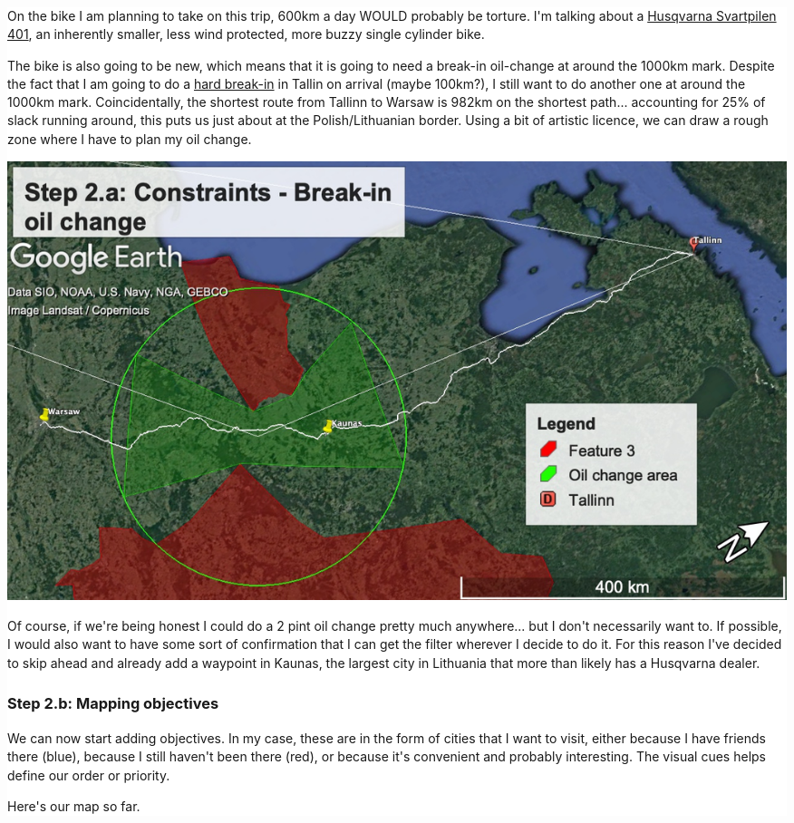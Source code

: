 On the bike I am planning to take on this trip, 600km a day WOULD probably be torture. I'm talking about a [Husqvarna Svartpilen 401](https://www.husqvarna-motorcycles.com/en-us/models/naked/svartpilen/svartpilen-401-2023.html), an inherently smaller, less wind protected, more buzzy single cylinder bike.

The bike is also going to be new, which means that it is going to need a break-in oil-change at around the 1000km mark. Despite the fact that I am going to do a [hard break-in](http://www.mototuneusa.com/break_in_secrets.htm) in Tallin on arrival (maybe 100km?), I still want to do another one at around the 1000km mark. Coincidentally, the shortest route from Tallinn to Warsaw is 982km on the shortest path... accounting for 25% of slack running around, this puts us just about at the Polish/Lithuanian border. Using a bit of artistic licence, we can draw a rough zone where I have to plan my oil change.

![2a oil ](/images/moto100/2a-oilchange.jpg)

Of course, if we're being honest I could do a 2 pint oil change pretty much anywhere... but I don't necessarily want to. If possible, I would also want to have some sort of confirmation that I can get the filter wherever I decide to do it. For this reason I've decided to skip ahead and already add a waypoint in Kaunas, the largest city in Lithuania that more than likely has a Husqvarna dealer.

### Step 2.b: Mapping objectives ###

We can now start adding objectives. In my case, these are in the form of cities that I want to visit, either because I have friends there (blue), because I still haven't been there (red), or because it's convenient and probably interesting. The visual cues helps define our order or priority.

Here's our map so far.
